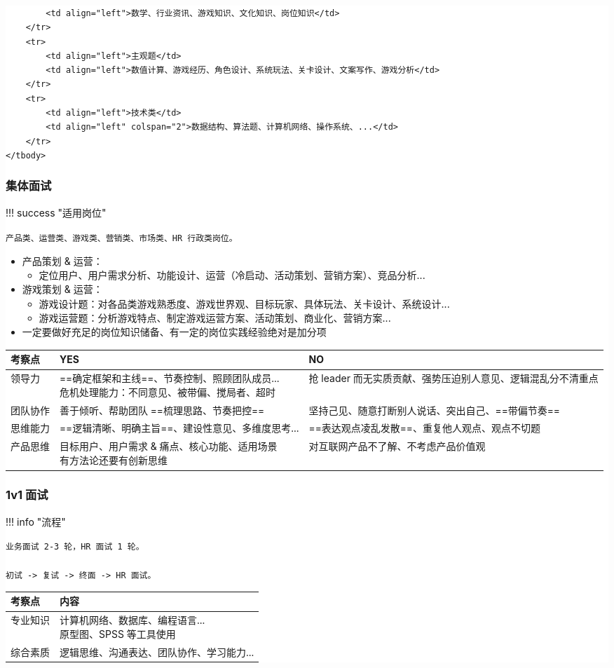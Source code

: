             <td align="left">数学、行业资讯、游戏知识、文化知识、岗位知识</td>
        </tr>
        <tr>
            <td align="left">主观题</td>
            <td align="left">数值计算、游戏经历、角色设计、系统玩法、关卡设计、文案写作、游戏分析</td>
        </tr>
        <tr>
            <td align="left">技术类</td>
            <td align="left" colspan="2">数据结构、算法题、计算机网络、操作系统、...</td>
        </tr>
    </tbody>
</table>

### 集体面试

!!! success "适用岗位"

    产品类、运营类、游戏类、营销类、市场类、HR 行政类岗位。

- 产品策划 & 运营：
    - 定位用户、用户需求分析、功能设计、运营（冷启动、活动策划、营销方案）、竞品分析...
- 游戏策划 & 运营：
    - 游戏设计题：对各品类游戏熟悉度、游戏世界观、目标玩家、具体玩法、关卡设计、系统设计...
    - 游戏运营题：分析游戏特点、制定游戏运营方案、活动策划、商业化、营销方案...
- 一定要做好充足的岗位知识储备、有一定的岗位实践经验绝对是加分项

<div class="responsive-video-container">
    <iframe src="//player.bilibili.com/player.html?aid=68346333&bvid=BV1zJ41137zC&cid=118453816&p=1&autoplay=0" scrolling="no" frameborder="no" framespacing="0" allowfullscreen="true"></iframe>
</div>

|考察点|YES|NO|
|:-|:-|:-|
|领导力|==确定框架和主线==、节奏控制、照顾团队成员... <br> 危机处理能力：不同意见、被带偏、搅局者、超时|抢 leader 而无实质贡献、强势压迫别人意见、逻辑混乱分不清重点|
|团队协作|善于倾听、帮助团队 ==梳理思路、节奏把控==|坚持己见、随意打断别人说话、突出自己、==带偏节奏==|
|思维能力|==逻辑清晰、明确主旨==、建设性意见、多维度思考...|==表达观点凌乱发散==、重复他人观点、观点不切题|
|产品思维|目标用户、用户需求 & 痛点、核心功能、适用场景 <br> 有方法论还要有创新思维|对互联网产品不了解、不考虑产品价值观|

### 1v1 面试

!!! info "流程"

    业务面试 2-3 轮，HR 面试 1 轮。

    初试 -> 复试 -> 终面 -> HR 面试。

<table>
    <thead>
        <tr>
            <th align="left">考察点</th>
            <th align="left">内容</th>
        </tr>
    </thead>
    <tbody>
        <tr>
            <td align="left">专业知识</td>
            <td align="left">计算机网络、数据库、编程语言... <br> 原型图、SPSS 等工具使用</td>
        </tr>
        <tr>
            <td align="left">综合素质</td>
            <td align="left">逻辑思维、沟通表达、团队协作、学习能力...</td>
        </tr>
        <tr>